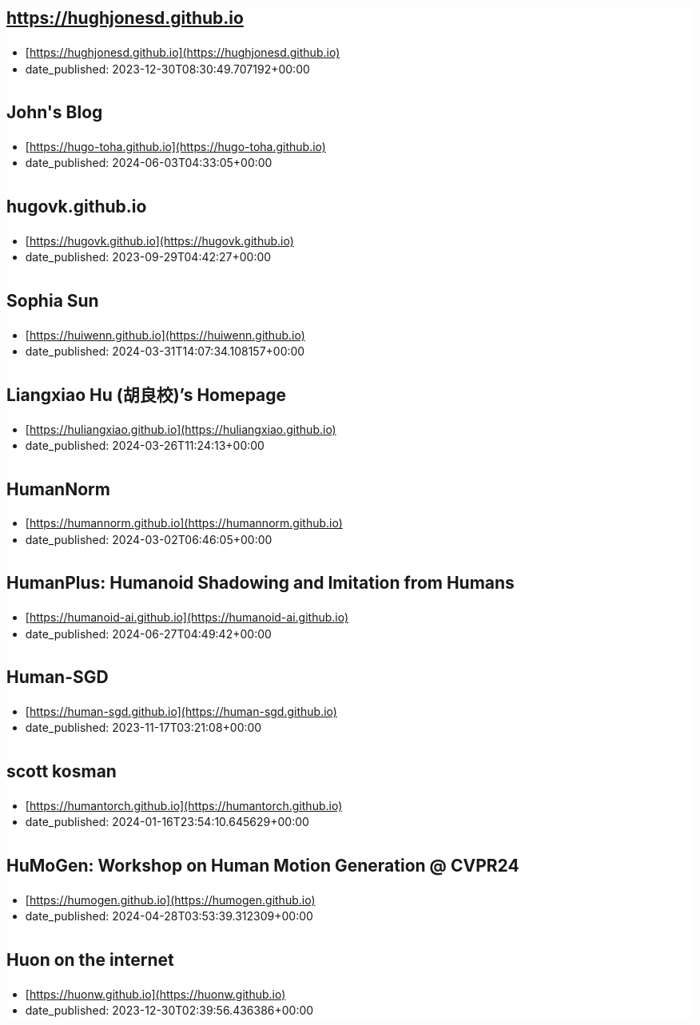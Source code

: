  ## https://hughjonesd.github.io
 - [https://hughjonesd.github.io](https://hughjonesd.github.io)
 - date_published: 2023-12-30T08:30:49.707192+00:00

 ## John's Blog
 - [https://hugo-toha.github.io](https://hugo-toha.github.io)
 - date_published: 2024-06-03T04:33:05+00:00

 ## hugovk.github.io
 - [https://hugovk.github.io](https://hugovk.github.io)
 - date_published: 2023-09-29T04:42:27+00:00

 ## Sophia Sun
 - [https://huiwenn.github.io](https://huiwenn.github.io)
 - date_published: 2024-03-31T14:07:34.108157+00:00

 ## Liangxiao Hu (胡良校)’s Homepage
 - [https://huliangxiao.github.io](https://huliangxiao.github.io)
 - date_published: 2024-03-26T11:24:13+00:00

 ## HumanNorm
 - [https://humannorm.github.io](https://humannorm.github.io)
 - date_published: 2024-03-02T06:46:05+00:00

 ## HumanPlus: Humanoid Shadowing and Imitation from Humans
 - [https://humanoid-ai.github.io](https://humanoid-ai.github.io)
 - date_published: 2024-06-27T04:49:42+00:00

 ## Human-SGD
 - [https://human-sgd.github.io](https://human-sgd.github.io)
 - date_published: 2023-11-17T03:21:08+00:00

 ## scott kosman
 - [https://humantorch.github.io](https://humantorch.github.io)
 - date_published: 2024-01-16T23:54:10.645629+00:00

 ## HuMoGen: Workshop on Human Motion Generation @ CVPR24
 - [https://humogen.github.io](https://humogen.github.io)
 - date_published: 2024-04-28T03:53:39.312309+00:00

 ## Huon on the internet
 - [https://huonw.github.io](https://huonw.github.io)
 - date_published: 2023-12-30T02:39:56.436386+00:00
